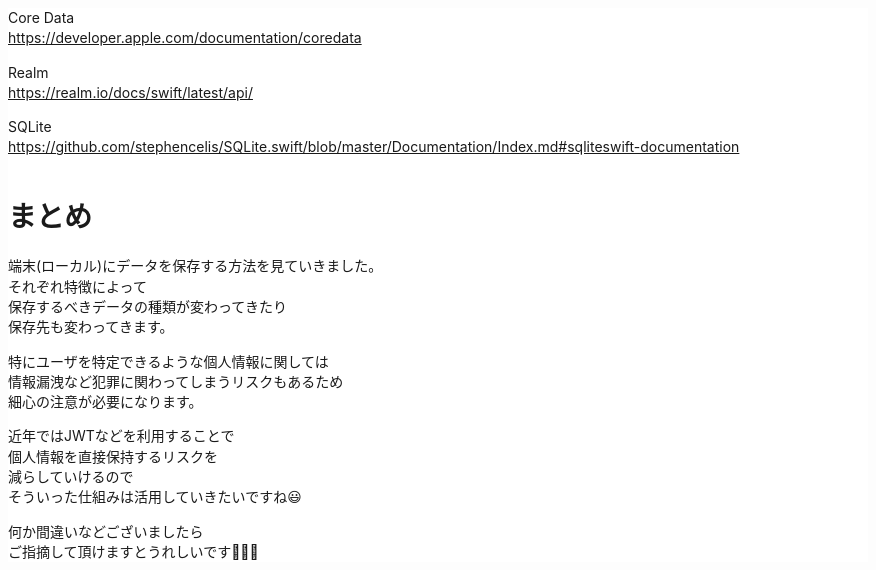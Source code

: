 Core Data  
https://developer.apple.com/documentation/coredata  
  
Realm  
https://realm.io/docs/swift/latest/api/  
  
SQLite  
https://github.com/stephencelis/SQLite.swift/blob/master/Documentation/Index.md#sqliteswift-documentation  
  
# まとめ  
  
端末(ローカル)にデータを保存する方法を見ていきました。  
それぞれ特徴によって  
保存するべきデータの種類が変わってきたり  
保存先も変わってきます。  
  
特にユーザを特定できるような個人情報に関しては  
情報漏洩など犯罪に関わってしまうリスクもあるため  
細心の注意が必要になります。  
  
近年ではJWTなどを利用することで  
個人情報を直接保持するリスクを  
減らしていけるので  
そういった仕組みは活用していきたいですね😃  
  
何か間違いなどございましたら  
ご指摘して頂けますとうれしいです🙇🏻‍♂️  
